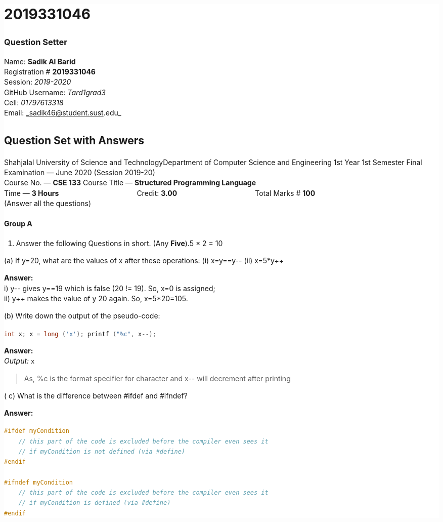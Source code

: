 # 2019331046

### Question Setter

Name: **Sadik Al Barid**  
Registration \# **2019331046**  
Session: _2019-2020_  
GitHub Username: _Tard1grad3_  
Cell: _01797613318_  
Email: _sadik46@student.sust.edu_

## Question Set with Answers

Shahjalal University of Science and TechnologyDepartment of Computer Science and Engineering 1st Year 1st Semester Final Examination — June 2020 \(Session 2019-20\)  
 Course No. — **CSE 133** Course Title — **Structured Programming Language**  
 Time — **3 Hours**           Credit: **3.00**           Total Marks \# **100**  
\(Answer all the questions\)

#### Group A

1. Answer the following Questions in short. \(Any **Five**\).5 × 2 = 10

\(a\) If y=20, what are the values of x after these operations: \(i\) x=y==y-- \(ii\) x=5\*y++

**Answer:**   
 i\) y-- gives y==19 which is false \(20 != 19\). So, x=0 is assigned;   
 ii\) y++ makes the value of y 20 again. So, x=5\*20=105.

\(b\) Write down the output of the pseudo-code:   


```cpp
int x; x = long ('x'); printf ("%c", x--);
```

**Answer:**   
 _Output:_ `x`

> As, %c is the format specifier for character and x-- will decrement after printing

\( c\) What is the difference between \#ifdef and \#ifndef?

**Answer:**

```cpp
#ifdef myCondition
    // this part of the code is excluded before the compiler even sees it
    // if myCondition is not defined (via #define)
#endif

#ifndef myCondition
    // this part of the code is excluded before the compiler even sees it
    // if myCondition is defined (via #define)
#endif
```
